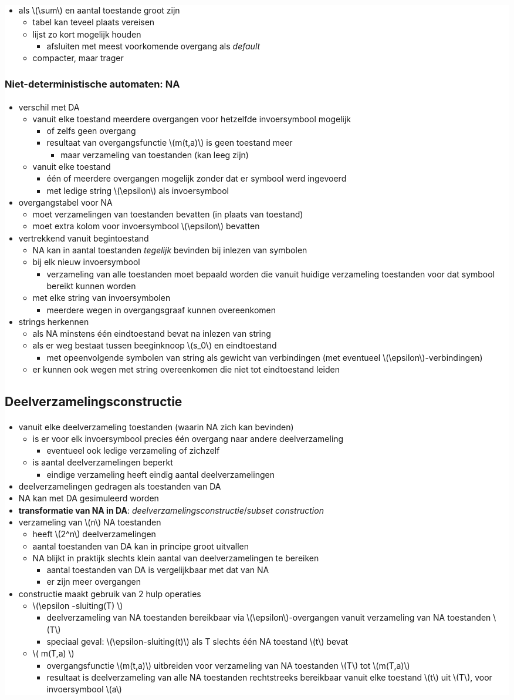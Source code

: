 * als \\(\sum\\) en aantal toestande groot zijn
    * tabel kan teveel plaats vereisen
    * lijst zo kort mogelijk houden
        * afsluiten met meest voorkomende overgang als *default*
    * compacter, maar trager

### Niet-deterministische automaten: NA

* verschil met DA
    * vanuit elke toestand meerdere overgangen voor hetzelfde invoersymbool mogelijk
        * of zelfs geen overgang
        * resultaat van overgangsfunctie \\(m(t,a)\\) is geen toestand meer
            * maar verzameling van toestanden (kan leeg zijn)
    * vanuit elke toestand
        * één of meerdere overgangen mogelijk zonder dat er symbool werd ingevoerd
        * met ledige string \\(\epsilon\\) als invoersymbool
* overgangstabel voor NA 
    * moet verzamelingen van toestanden bevatten (in plaats van toestand)
    * moet extra kolom voor invoersymbool \\(\epsilon\\) bevatten
* vertrekkend vanuit begintoestand
    * NA kan in aantal toestanden *tegelijk* bevinden bij inlezen van symbolen
    * bij elk nieuw invoersymbool
        * verzameling van alle toestanden moet bepaald worden die vanuit huidige verzameling toestanden voor dat symbool bereikt kunnen worden
    * met elke string van invoersymbolen
        * meerdere wegen in overgangsgraaf kunnen overeenkomen
* strings herkennen
    * als NA minstens één eindtoestand bevat na inlezen van string
    * als er weg bestaat tussen beeginknoop \\(s_0\\) en eindtoestand
        * met opeenvolgende symbolen van string als gewicht van verbindingen (met eventueel \\(\epsilon\\)-verbindingen)
    * er kunnen ook wegen met string overeenkomen die niet tot eindtoestand leiden

## Deelverzamelingsconstructie

* vanuit elke deelverzameling toestanden (waarin NA zich kan bevinden)
    * is er voor elk invoersymbool precies één overgang naar andere deelverzameling
        * eventueel ook ledige verzameling of zichzelf
    * is aantal deelverzamelingen beperkt
        * eindige verzameling heeft eindig aantal deelverzamelingen
* deelverzamelingen gedragen als toestanden van DA
* NA kan met DA gesimuleerd worden
* **transformatie van NA in DA**: *deelverzamelingsconstructie*/*subset construction*
* verzameling van \\(n\\) NA toestanden
    * heeft \\(2^n\\) deelverzamelingen
    * aantal toestanden van DA kan in principe groot uitvallen
    * NA blijkt in praktijk slechts klein aantal van deelverzamelingen te bereiken
        * aantal toestanden van DA is vergelijkbaar met dat van NA
        * er zijn meer overgangen
* constructie maakt gebruik van 2 hulp operaties
    * \\(\epsilon -sluiting(T) \\)
        * deelverzameling van NA toestanden bereikbaar via \\(\epsilon\\)-overgangen vanuit verzameling van NA toestanden \\(T\\)
        * speciaal geval: \\(\epsilon-sluiting(t)\\) als T slechts één NA toestand \\(t\\) bevat
    * \\( m(T,a) \\)
        * overgangsfunctie \\(m(t,a)\\) uitbreiden voor verzameling van NA toestanden \\(T\\) tot \\(m(T,a)\\)
        * resultaat is deelverzameling van alle NA toestanden rechtstreeks bereikbaar vanuit elke toestand \\(t\\) uit \\(T\\), voor invoersymbool \\(a\\)
